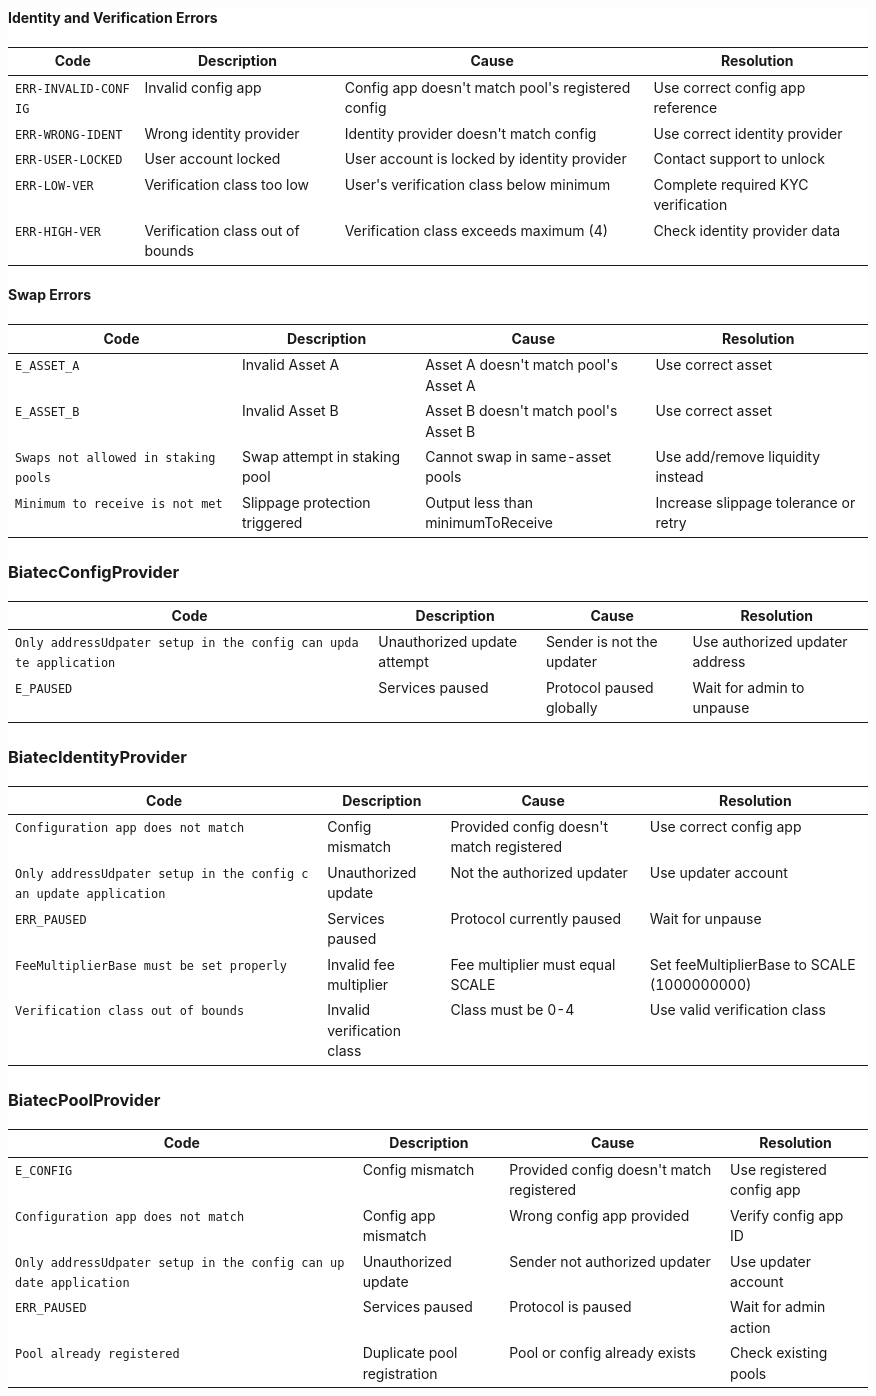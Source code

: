 #### Identity and Verification Errors

| Code                 | Description                      | Cause                                             | Resolution                         |
| -------------------- | -------------------------------- | ------------------------------------------------- | ---------------------------------- |
| `ERR-INVALID-CONFIG` | Invalid config app               | Config app doesn't match pool's registered config | Use correct config app reference   |
| `ERR-WRONG-IDENT`    | Wrong identity provider          | Identity provider doesn't match config            | Use correct identity provider      |
| `ERR-USER-LOCKED`    | User account locked              | User account is locked by identity provider       | Contact support to unlock          |
| `ERR-LOW-VER`        | Verification class too low       | User's verification class below minimum           | Complete required KYC verification |
| `ERR-HIGH-VER`       | Verification class out of bounds | Verification class exceeds maximum (4)            | Check identity provider data       |

#### Swap Errors

| Code                                 | Description                   | Cause                                | Resolution                           |
| ------------------------------------ | ----------------------------- | ------------------------------------ | ------------------------------------ |
| `E_ASSET_A`                          | Invalid Asset A               | Asset A doesn't match pool's Asset A | Use correct asset                    |
| `E_ASSET_B`                          | Invalid Asset B               | Asset B doesn't match pool's Asset B | Use correct asset                    |
| `Swaps not allowed in staking pools` | Swap attempt in staking pool  | Cannot swap in same-asset pools      | Use add/remove liquidity instead     |
| `Minimum to receive is not met`      | Slippage protection triggered | Output less than minimumToReceive    | Increase slippage tolerance or retry |

### BiatecConfigProvider

| Code                                                             | Description                 | Cause                     | Resolution                     |
| ---------------------------------------------------------------- | --------------------------- | ------------------------- | ------------------------------ |
| `Only addressUdpater setup in the config can update application` | Unauthorized update attempt | Sender is not the updater | Use authorized updater address |
| `E_PAUSED`                                                       | Services paused             | Protocol paused globally  | Wait for admin to unpause      |

### BiatecIdentityProvider

| Code                                                             | Description                | Cause                                    | Resolution                                  |
| ---------------------------------------------------------------- | -------------------------- | ---------------------------------------- | ------------------------------------------- |
| `Configuration app does not match`                               | Config mismatch            | Provided config doesn't match registered | Use correct config app                      |
| `Only addressUdpater setup in the config can update application` | Unauthorized update        | Not the authorized updater               | Use updater account                         |
| `ERR_PAUSED`                                                     | Services paused            | Protocol currently paused                | Wait for unpause                            |
| `FeeMultiplierBase must be set properly`                         | Invalid fee multiplier     | Fee multiplier must equal SCALE          | Set feeMultiplierBase to SCALE (1000000000) |
| `Verification class out of bounds`                               | Invalid verification class | Class must be 0-4                        | Use valid verification class                |

### BiatecPoolProvider

| Code                                                             | Description                 | Cause                                    | Resolution                |
| ---------------------------------------------------------------- | --------------------------- | ---------------------------------------- | ------------------------- |
| `E_CONFIG`                                                       | Config mismatch             | Provided config doesn't match registered | Use registered config app |
| `Configuration app does not match`                               | Config app mismatch         | Wrong config app provided                | Verify config app ID      |
| `Only addressUdpater setup in the config can update application` | Unauthorized update         | Sender not authorized updater            | Use updater account       |
| `ERR_PAUSED`                                                     | Services paused             | Protocol is paused                       | Wait for admin action     |
| `Pool already registered`                                        | Duplicate pool registration | Pool or config already exists            | Check existing pools      |
